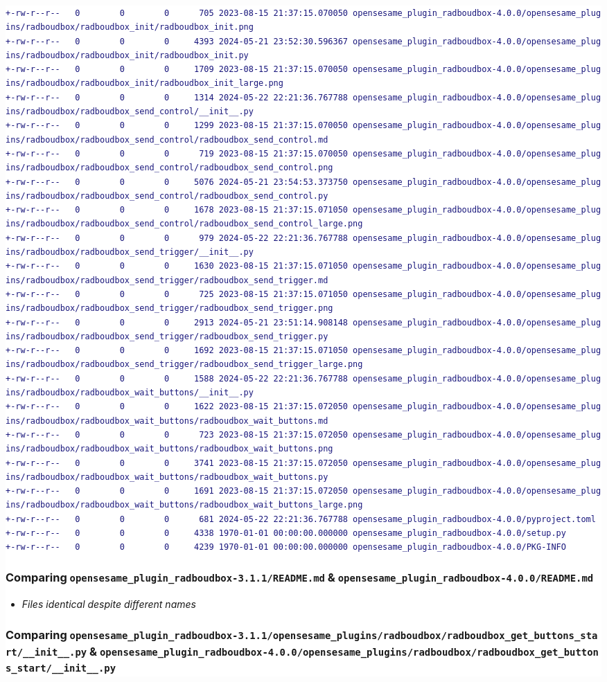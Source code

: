 ```diff
+-rw-r--r--   0        0        0      705 2023-08-15 21:37:15.070050 opensesame_plugin_radboudbox-4.0.0/opensesame_plugins/radboudbox/radboudbox_init/radboudbox_init.png
+-rw-r--r--   0        0        0     4393 2024-05-21 23:52:30.596367 opensesame_plugin_radboudbox-4.0.0/opensesame_plugins/radboudbox/radboudbox_init/radboudbox_init.py
+-rw-r--r--   0        0        0     1709 2023-08-15 21:37:15.070050 opensesame_plugin_radboudbox-4.0.0/opensesame_plugins/radboudbox/radboudbox_init/radboudbox_init_large.png
+-rw-r--r--   0        0        0     1314 2024-05-22 22:21:36.767788 opensesame_plugin_radboudbox-4.0.0/opensesame_plugins/radboudbox/radboudbox_send_control/__init__.py
+-rw-r--r--   0        0        0     1299 2023-08-15 21:37:15.070050 opensesame_plugin_radboudbox-4.0.0/opensesame_plugins/radboudbox/radboudbox_send_control/radboudbox_send_control.md
+-rw-r--r--   0        0        0      719 2023-08-15 21:37:15.070050 opensesame_plugin_radboudbox-4.0.0/opensesame_plugins/radboudbox/radboudbox_send_control/radboudbox_send_control.png
+-rw-r--r--   0        0        0     5076 2024-05-21 23:54:53.373750 opensesame_plugin_radboudbox-4.0.0/opensesame_plugins/radboudbox/radboudbox_send_control/radboudbox_send_control.py
+-rw-r--r--   0        0        0     1678 2023-08-15 21:37:15.071050 opensesame_plugin_radboudbox-4.0.0/opensesame_plugins/radboudbox/radboudbox_send_control/radboudbox_send_control_large.png
+-rw-r--r--   0        0        0      979 2024-05-22 22:21:36.767788 opensesame_plugin_radboudbox-4.0.0/opensesame_plugins/radboudbox/radboudbox_send_trigger/__init__.py
+-rw-r--r--   0        0        0     1630 2023-08-15 21:37:15.071050 opensesame_plugin_radboudbox-4.0.0/opensesame_plugins/radboudbox/radboudbox_send_trigger/radboudbox_send_trigger.md
+-rw-r--r--   0        0        0      725 2023-08-15 21:37:15.071050 opensesame_plugin_radboudbox-4.0.0/opensesame_plugins/radboudbox/radboudbox_send_trigger/radboudbox_send_trigger.png
+-rw-r--r--   0        0        0     2913 2024-05-21 23:51:14.908148 opensesame_plugin_radboudbox-4.0.0/opensesame_plugins/radboudbox/radboudbox_send_trigger/radboudbox_send_trigger.py
+-rw-r--r--   0        0        0     1692 2023-08-15 21:37:15.071050 opensesame_plugin_radboudbox-4.0.0/opensesame_plugins/radboudbox/radboudbox_send_trigger/radboudbox_send_trigger_large.png
+-rw-r--r--   0        0        0     1588 2024-05-22 22:21:36.767788 opensesame_plugin_radboudbox-4.0.0/opensesame_plugins/radboudbox/radboudbox_wait_buttons/__init__.py
+-rw-r--r--   0        0        0     1622 2023-08-15 21:37:15.072050 opensesame_plugin_radboudbox-4.0.0/opensesame_plugins/radboudbox/radboudbox_wait_buttons/radboudbox_wait_buttons.md
+-rw-r--r--   0        0        0      723 2023-08-15 21:37:15.072050 opensesame_plugin_radboudbox-4.0.0/opensesame_plugins/radboudbox/radboudbox_wait_buttons/radboudbox_wait_buttons.png
+-rw-r--r--   0        0        0     3741 2023-08-15 21:37:15.072050 opensesame_plugin_radboudbox-4.0.0/opensesame_plugins/radboudbox/radboudbox_wait_buttons/radboudbox_wait_buttons.py
+-rw-r--r--   0        0        0     1691 2023-08-15 21:37:15.072050 opensesame_plugin_radboudbox-4.0.0/opensesame_plugins/radboudbox/radboudbox_wait_buttons/radboudbox_wait_buttons_large.png
+-rw-r--r--   0        0        0      681 2024-05-22 22:21:36.767788 opensesame_plugin_radboudbox-4.0.0/pyproject.toml
+-rw-r--r--   0        0        0     4338 1970-01-01 00:00:00.000000 opensesame_plugin_radboudbox-4.0.0/setup.py
+-rw-r--r--   0        0        0     4239 1970-01-01 00:00:00.000000 opensesame_plugin_radboudbox-4.0.0/PKG-INFO
```

### Comparing `opensesame_plugin_radboudbox-3.1.1/README.md` & `opensesame_plugin_radboudbox-4.0.0/README.md`

 * *Files identical despite different names*

### Comparing `opensesame_plugin_radboudbox-3.1.1/opensesame_plugins/radboudbox/radboudbox_get_buttons_start/__init__.py` & `opensesame_plugin_radboudbox-4.0.0/opensesame_plugins/radboudbox/radboudbox_get_buttons_start/__init__.py`
